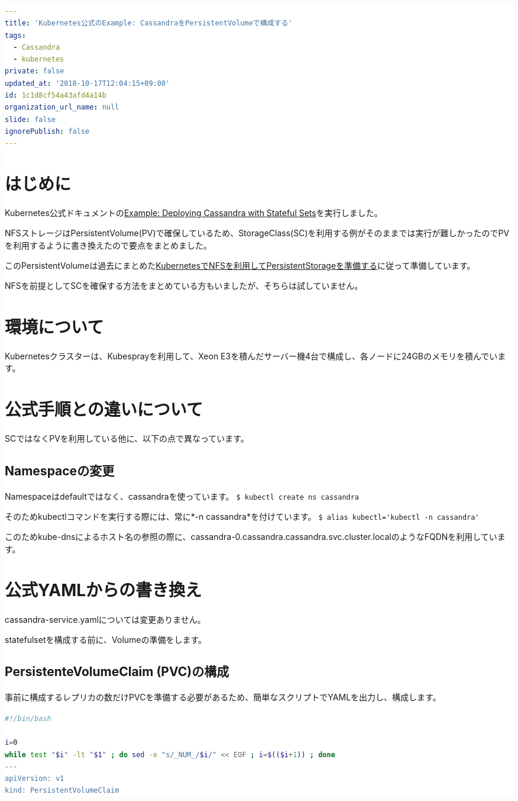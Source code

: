 ```yaml
---
title: 'Kubernetes公式のExample: CassandraをPersistentVolumeで構成する'
tags:
  - Cassandra
  - kubernetes
private: false
updated_at: '2018-10-17T12:04:15+09:00'
id: 1c1d8cf54a43afd4a14b
organization_url_name: null
slide: false
ignorePublish: false
---
```

# はじめに
Kubernetes公式ドキュメントの[Example: Deploying Cassandra with Stateful Sets](https://kubernetes.io/docs/tutorials/stateful-application/cassandra/)を実行しました。

NFSストレージはPersistentVolume(PV)で確保しているため、StorageClass(SC)を利用する例がそのままでは実行が難しかったのでPVを利用するように書き換えたので要点をまとめました。

このPersistentVolumeは過去にまとめた[KubernetesでNFSを利用してPersistentStorageを準備する](https://qiita.com/YasuhiroABE/items/2e18bb546beea4660a99)に従って準備しています。

NFSを前提としてSCを確保する方法をまとめている方もいましたが、そちらは試していません。

# 環境について
Kubernetesクラスターは、Kubesprayを利用して、Xeon E3を積んだサーバー機4台で構成し、各ノードに24GBのメモリを積んでいます。

# 公式手順との違いについて

SCではなくPVを利用している他に、以下の点で異なっています。

## Namespaceの変更
Namespaceはdefaultではなく、cassandraを使っています。
```$ kubectl create ns cassandra```

そのためkubectlコマンドを実行する際には、常に*-n cassandra*を付けています。
```$ alias kubectl='kubectl -n cassandra'```

このためkube-dnsによるホスト名の参照の際に、cassandra-0.cassandra.cassandra.svc.cluster.localのようなFQDNを利用しています。

# 公式YAMLからの書き換え

cassandra-service.yamlについては変更ありません。

statefulsetを構成する前に、Volumeの準備をします。

## PersistenteVolumeClaim (PVC)の構成

事前に構成するレプリカの数だけPVCを準備する必要があるため、簡単なスクリプトでYAMLを出力し、構成します。


```bash:gen-pvc-yaml.sh
#!/bin/bash

i=0
while test "$i" -lt "$1" ; do sed -e "s/_NUM_/$i/" << EOF ; i=$(($i+1)) ; done
---
apiVersion: v1
kind: PersistentVolumeClaim
```
